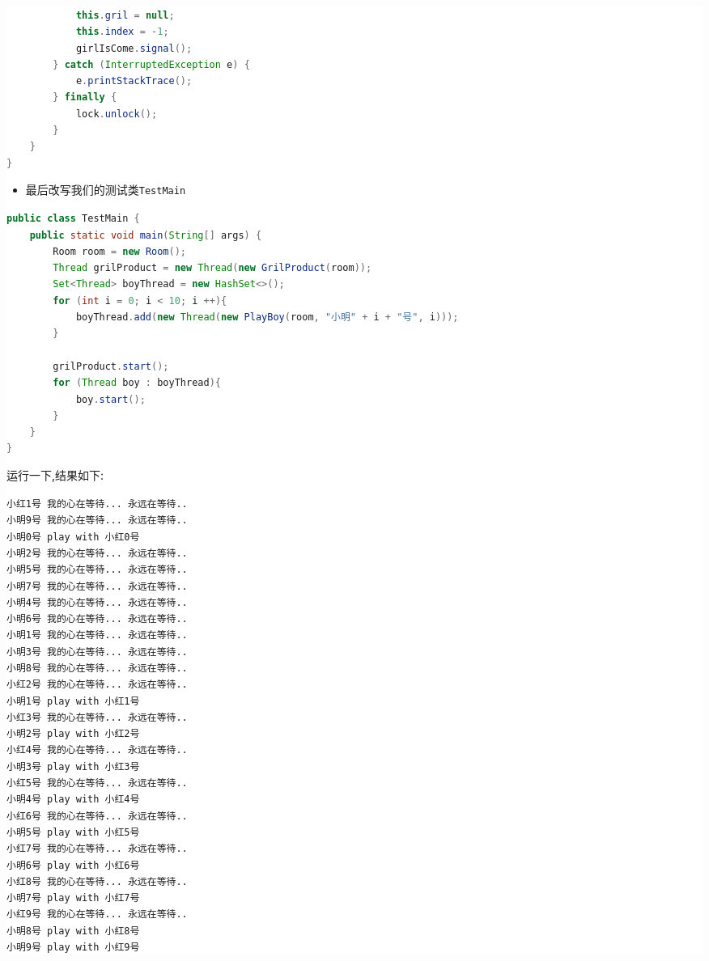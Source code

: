 ```java 
            this.gril = null;
            this.index = -1;
            girlIsCome.signal();
        } catch (InterruptedException e) {
            e.printStackTrace();
        } finally {
            lock.unlock();
        }
    }
}
```

* 最后改写我们的测试类`TestMain`

```java 
public class TestMain {
    public static void main(String[] args) {
        Room room = new Room();
        Thread grilProduct = new Thread(new GrilProduct(room));
        Set<Thread> boyThread = new HashSet<>();
        for (int i = 0; i < 10; i ++){
            boyThread.add(new Thread(new PlayBoy(room, "小明" + i + "号", i)));
        }

        grilProduct.start();
        for (Thread boy : boyThread){
            boy.start();
        }
    }
}
```

运行一下,结果如下:

```
小红1号 我的心在等待... 永远在等待.. 
小明9号 我的心在等待... 永远在等待.. 
小明0号 play with 小红0号
小明2号 我的心在等待... 永远在等待.. 
小明5号 我的心在等待... 永远在等待.. 
小明7号 我的心在等待... 永远在等待.. 
小明4号 我的心在等待... 永远在等待.. 
小明6号 我的心在等待... 永远在等待.. 
小明1号 我的心在等待... 永远在等待.. 
小明3号 我的心在等待... 永远在等待.. 
小明8号 我的心在等待... 永远在等待.. 
小红2号 我的心在等待... 永远在等待.. 
小明1号 play with 小红1号
小红3号 我的心在等待... 永远在等待.. 
小明2号 play with 小红2号
小红4号 我的心在等待... 永远在等待.. 
小明3号 play with 小红3号
小红5号 我的心在等待... 永远在等待.. 
小明4号 play with 小红4号
小红6号 我的心在等待... 永远在等待.. 
小明5号 play with 小红5号
小红7号 我的心在等待... 永远在等待.. 
小明6号 play with 小红6号
小红8号 我的心在等待... 永远在等待.. 
小明7号 play with 小红7号
小红9号 我的心在等待... 永远在等待.. 
小明8号 play with 小红8号
小明9号 play with 小红9号
```
